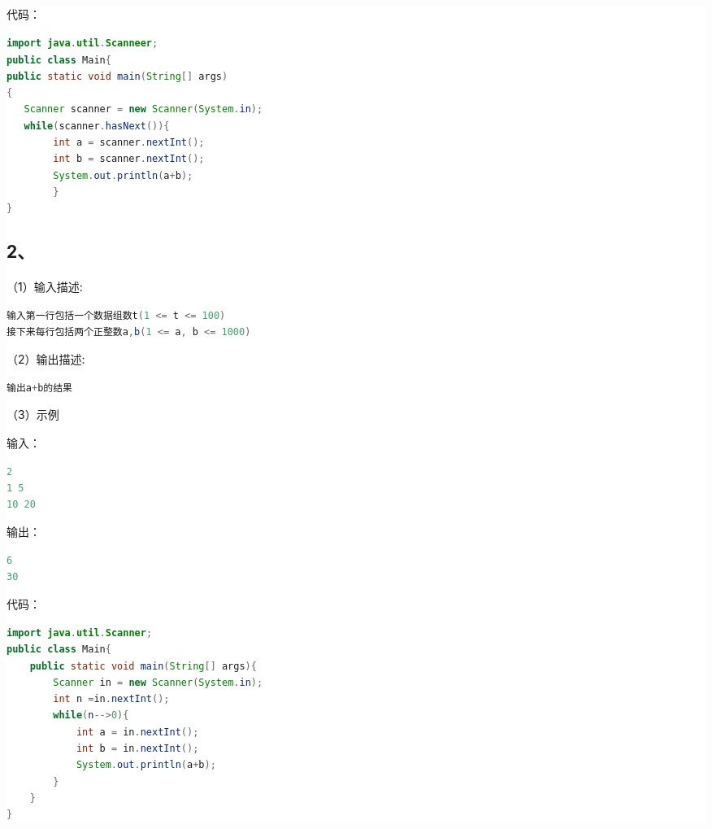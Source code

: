 代码：

```java
import java.util.Scanneer;
public class Main{
public static void main(String[] args)
{
   Scanner scanner = new Scanner(System.in);
   while(scanner.hasNext()){
        int a = scanner.nextInt();
        int b = scanner.nextInt();
        System.out.println(a+b);
        }
}

```

## 2、

（1）输入描述:

```java
输入第一行包括一个数据组数t(1 <= t <= 100)
接下来每行包括两个正整数a,b(1 <= a, b <= 1000)

```

（2）输出描述:

```java
输出a+b的结果

```

（3）示例
  
输入：

```java
2
1 5
10 20

```

输出：

```java
6
30

```

代码：

```java
import java.util.Scanner;
public class Main{
    public static void main(String[] args){
        Scanner in = new Scanner(System.in);
        int n =in.nextInt();
        while(n-->0){
            int a = in.nextInt();
            int b = in.nextInt();
            System.out.println(a+b);
        }
    }
}

```
